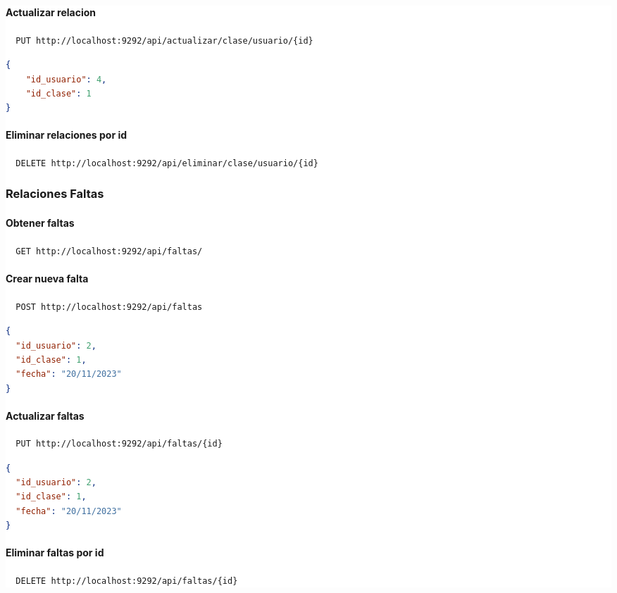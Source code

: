 #### Actualizar relacion

```http
  PUT http://localhost:9292/api/actualizar/clase/usuario/{id}
```

```json
{
    "id_usuario": 4,
    "id_clase": 1
}
```

#### Eliminar relaciones por id

```http
  DELETE http://localhost:9292/api/eliminar/clase/usuario/{id}
```

### Relaciones Faltas
#### Obtener faltas

```http
  GET http://localhost:9292/api/faltas/
```

#### Crear nueva falta

```http
  POST http://localhost:9292/api/faltas
```

```json
{
  "id_usuario": 2,
  "id_clase": 1,
  "fecha": "20/11/2023"
}
```

#### Actualizar faltas

```http
  PUT http://localhost:9292/api/faltas/{id}
```

```json
{
  "id_usuario": 2,
  "id_clase": 1,
  "fecha": "20/11/2023"
}
```

#### Eliminar faltas por id

```http
  DELETE http://localhost:9292/api/faltas/{id}
```
